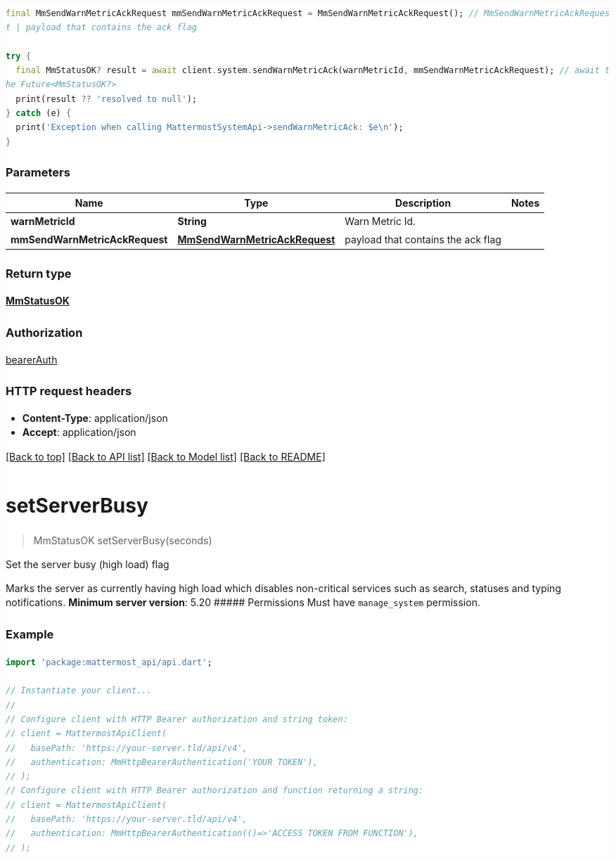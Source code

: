 ```dart
final MmSendWarnMetricAckRequest mmSendWarnMetricAckRequest = MmSendWarnMetricAckRequest(); // MmSendWarnMetricAckRequest | payload that contains the ack flag

try {
  final MmStatusOK? result = await client.system.sendWarnMetricAck(warnMetricId, mmSendWarnMetricAckRequest); // await the Future<MmStatusOK?>
  print(result ?? 'resolved to null');
} catch (e) {
  print('Exception when calling MattermostSystemApi->sendWarnMetricAck: $e\n');
}

```

### Parameters

Name | Type | Description  | Notes
------------- | ------------- | ------------- | -------------
 **warnMetricId** | **String**| Warn Metric Id. | 
 **mmSendWarnMetricAckRequest** | [**MmSendWarnMetricAckRequest**](MmSendWarnMetricAckRequest.md)| payload that contains the ack flag | 

### Return type

[**MmStatusOK**](MmStatusOK.md)

### Authorization

[bearerAuth](../GENERATED_README.md#bearerAuth)

### HTTP request headers

 - **Content-Type**: application/json
 - **Accept**: application/json

[[Back to top]](#) [[Back to API list]](../GENERATED_README.md#documentation-for-api-endpoints) [[Back to Model list]](../GENERATED_README.md#documentation-for-models) [[Back to README]](../GENERATED_README.md)

# **setServerBusy**
> MmStatusOK setServerBusy(seconds)

Set the server busy (high load) flag

Marks the server as currently having high load which disables non-critical services such as search, statuses and typing notifications.  __Minimum server version__: 5.20  ##### Permissions Must have `manage_system` permission. 

### Example
```dart
import 'package:mattermost_api/api.dart';

// Instantiate your client...
//
// Configure client with HTTP Bearer authorization and string token:
// client = MattermostApiClient(
//   basePath: 'https://your-server.tld/api/v4',
//   authentication: MmHttpBearerAuthentication('YOUR TOKEN'),
// );
// Configure client with HTTP Bearer authorization and function returning a string:
// client = MattermostApiClient(
//   basePath: 'https://your-server.tld/api/v4',
//   authentication: MmHttpBearerAuthentication(()=>'ACCESS TOKEN FROM FUNCTION'),
// );

```
